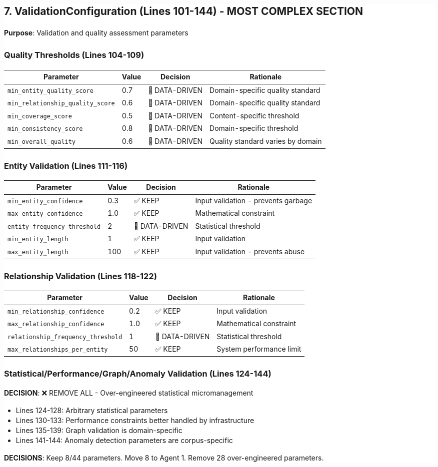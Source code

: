 ## 7. ValidationConfiguration (Lines 101-144) - **MOST COMPLEX SECTION**
**Purpose**: Validation and quality assessment parameters

### Quality Thresholds (Lines 104-109)
| Parameter | Value | Decision | Rationale |
|-----------|-------|----------|-----------|
| `min_entity_quality_score` | 0.7 | 🔄 DATA-DRIVEN | Domain-specific quality standard |
| `min_relationship_quality_score` | 0.6 | 🔄 DATA-DRIVEN | Domain-specific quality standard |
| `min_coverage_score` | 0.5 | 🔄 DATA-DRIVEN | Content-specific threshold |
| `min_consistency_score` | 0.8 | 🔄 DATA-DRIVEN | Domain-specific threshold |
| `min_overall_quality` | 0.6 | 🔄 DATA-DRIVEN | Quality standard varies by domain |

### Entity Validation (Lines 111-116)
| Parameter | Value | Decision | Rationale |
|-----------|-------|----------|-----------|
| `min_entity_confidence` | 0.3 | ✅ KEEP | Input validation - prevents garbage |
| `max_entity_confidence` | 1.0 | ✅ KEEP | Mathematical constraint |
| `entity_frequency_threshold` | 2 | 🔄 DATA-DRIVEN | Statistical threshold |
| `min_entity_length` | 1 | ✅ KEEP | Input validation |
| `max_entity_length` | 100 | ✅ KEEP | Input validation - prevents abuse |

### Relationship Validation (Lines 118-122)
| Parameter | Value | Decision | Rationale |
|-----------|-------|----------|-----------|
| `min_relationship_confidence` | 0.2 | ✅ KEEP | Input validation |
| `max_relationship_confidence` | 1.0 | ✅ KEEP | Mathematical constraint |
| `relationship_frequency_threshold` | 1 | 🔄 DATA-DRIVEN | Statistical threshold |
| `max_relationships_per_entity` | 50 | ✅ KEEP | System performance limit |

### Statistical/Performance/Graph/Anomaly Validation (Lines 124-144)
**DECISION**: ❌ REMOVE ALL - Over-engineered statistical micromanagement
- Lines 124-128: Arbitrary statistical parameters
- Lines 130-133: Performance constraints better handled by infrastructure
- Lines 135-139: Graph validation is domain-specific 
- Lines 141-144: Anomaly detection parameters are corpus-specific

**DECISIONS**: Keep 8/44 parameters. Move 8 to Agent 1. Remove 28 over-engineered parameters.

